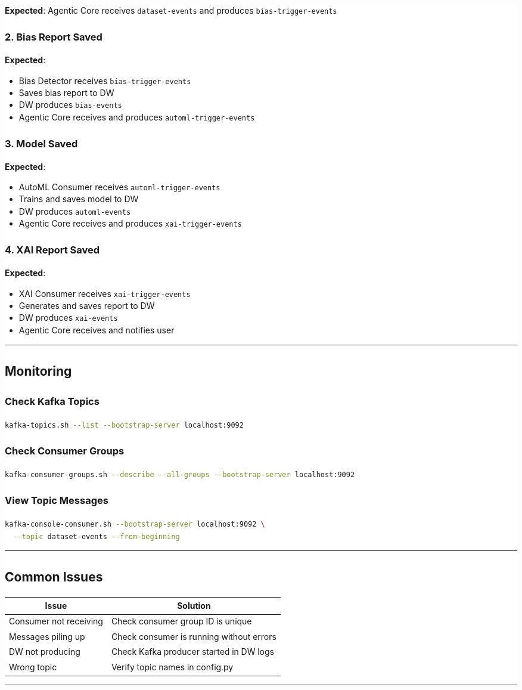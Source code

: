 **Expected**: Agentic Core receives `dataset-events` and produces `bias-trigger-events`

### 2. Bias Report Saved
**Expected**: 
- Bias Detector receives `bias-trigger-events`
- Saves bias report to DW
- DW produces `bias-events`
- Agentic Core receives and produces `automl-trigger-events`

### 3. Model Saved
**Expected**:
- AutoML Consumer receives `automl-trigger-events`
- Trains and saves model to DW
- DW produces `automl-events`
- Agentic Core receives and produces `xai-trigger-events`

### 4. XAI Report Saved
**Expected**:
- XAI Consumer receives `xai-trigger-events`
- Generates and saves report to DW
- DW produces `xai-events`
- Agentic Core receives and notifies user

---

## Monitoring

### Check Kafka Topics
```bash
kafka-topics.sh --list --bootstrap-server localhost:9092
```

### Check Consumer Groups
```bash
kafka-consumer-groups.sh --describe --all-groups --bootstrap-server localhost:9092
```

### View Topic Messages
```bash
kafka-console-consumer.sh --bootstrap-server localhost:9092 \
  --topic dataset-events --from-beginning
```

---

## Common Issues

| Issue | Solution |
|-------|----------|
| Consumer not receiving | Check consumer group ID is unique |
| Messages piling up | Check consumer is running without errors |
| DW not producing | Check Kafka producer started in DW logs |
| Wrong topic | Verify topic names in config.py |

---